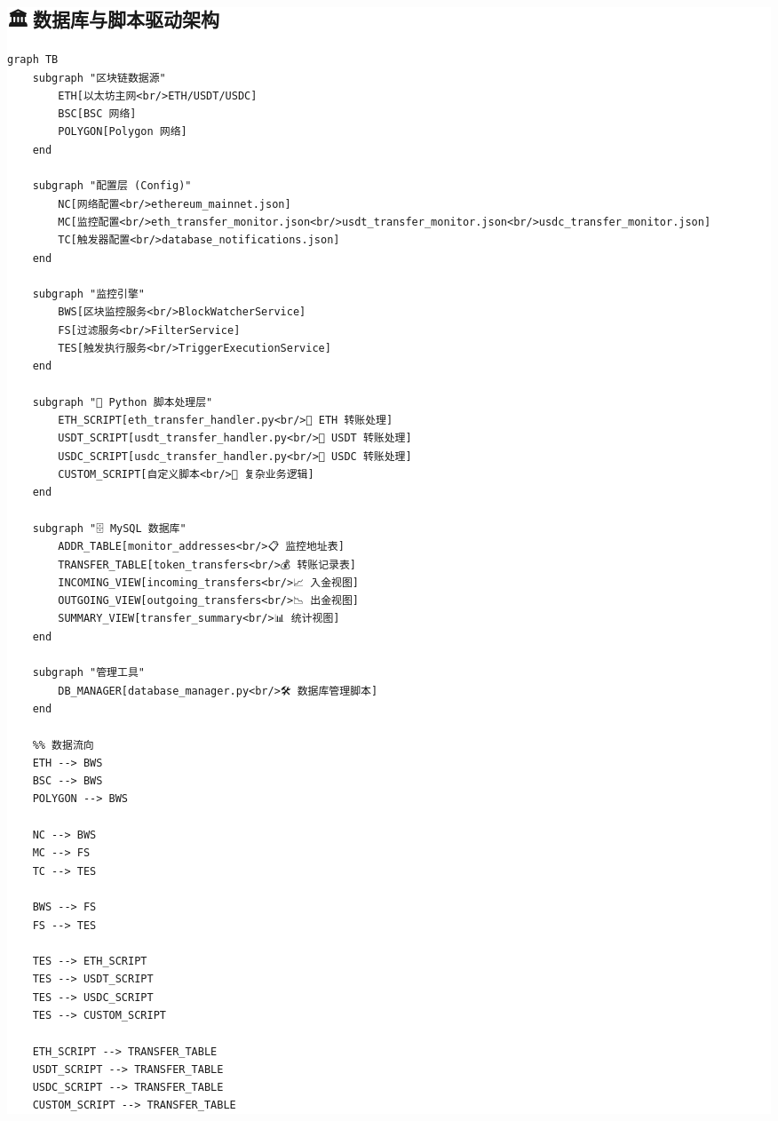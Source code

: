 ## 🏛️ 数据库与脚本驱动架构

```mermaid
graph TB
    subgraph "区块链数据源"
        ETH[以太坊主网<br/>ETH/USDT/USDC]
        BSC[BSC 网络]
        POLYGON[Polygon 网络]
    end
    
    subgraph "配置层 (Config)"
        NC[网络配置<br/>ethereum_mainnet.json]
        MC[监控配置<br/>eth_transfer_monitor.json<br/>usdt_transfer_monitor.json<br/>usdc_transfer_monitor.json]
        TC[触发器配置<br/>database_notifications.json]
    end
    
    subgraph "监控引擎"
        BWS[区块监控服务<br/>BlockWatcherService]
        FS[过滤服务<br/>FilterService]
        TES[触发执行服务<br/>TriggerExecutionService]
    end
    
    subgraph "🐍 Python 脚本处理层"
        ETH_SCRIPT[eth_transfer_handler.py<br/>📝 ETH 转账处理]
        USDT_SCRIPT[usdt_transfer_handler.py<br/>📝 USDT 转账处理]
        USDC_SCRIPT[usdc_transfer_handler.py<br/>📝 USDC 转账处理]
        CUSTOM_SCRIPT[自定义脚本<br/>📝 复杂业务逻辑]
    end
    
    subgraph "🗄️ MySQL 数据库"
        ADDR_TABLE[monitor_addresses<br/>📋 监控地址表]
        TRANSFER_TABLE[token_transfers<br/>💰 转账记录表]
        INCOMING_VIEW[incoming_transfers<br/>📈 入金视图]
        OUTGOING_VIEW[outgoing_transfers<br/>📉 出金视图]
        SUMMARY_VIEW[transfer_summary<br/>📊 统计视图]
    end
    
    subgraph "管理工具"
        DB_MANAGER[database_manager.py<br/>🛠️ 数据库管理脚本]
    end
    
    %% 数据流向
    ETH --> BWS
    BSC --> BWS
    POLYGON --> BWS
    
    NC --> BWS
    MC --> FS
    TC --> TES
    
    BWS --> FS
    FS --> TES
    
    TES --> ETH_SCRIPT
    TES --> USDT_SCRIPT
    TES --> USDC_SCRIPT
    TES --> CUSTOM_SCRIPT
    
    ETH_SCRIPT --> TRANSFER_TABLE
    USDT_SCRIPT --> TRANSFER_TABLE
    USDC_SCRIPT --> TRANSFER_TABLE
    CUSTOM_SCRIPT --> TRANSFER_TABLE
```